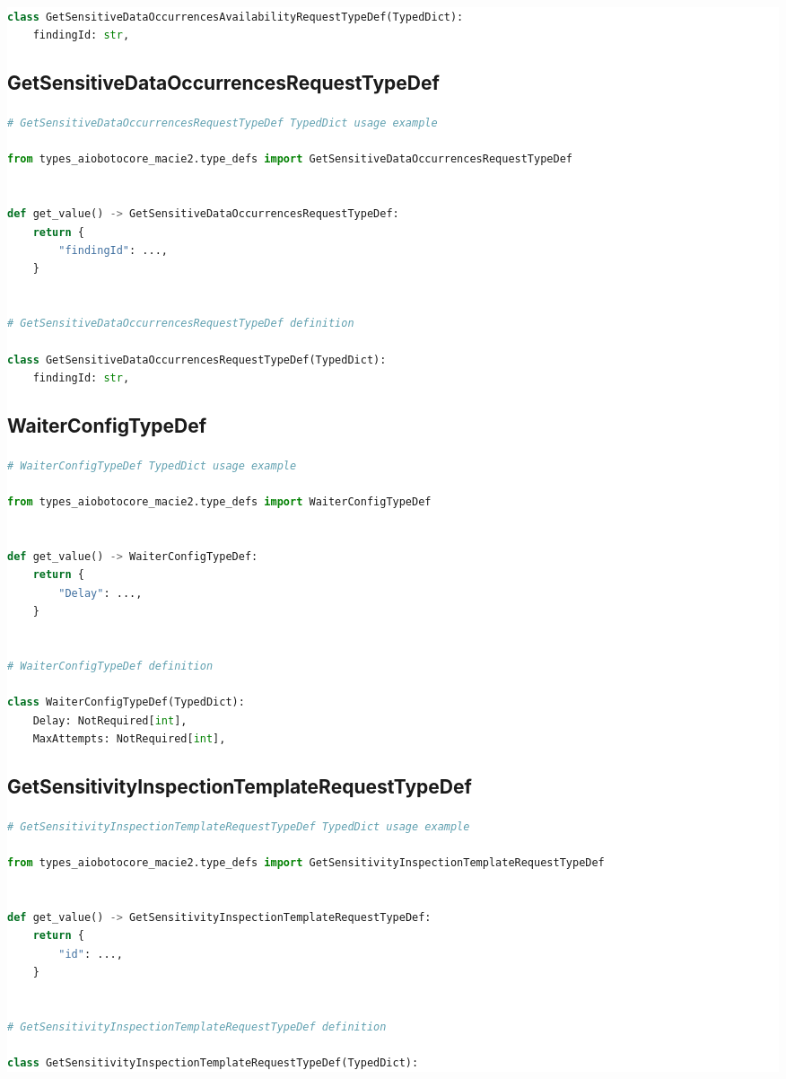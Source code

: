 ```python
class GetSensitiveDataOccurrencesAvailabilityRequestTypeDef(TypedDict):
    findingId: str,
```


## GetSensitiveDataOccurrencesRequestTypeDef

```python
# GetSensitiveDataOccurrencesRequestTypeDef TypedDict usage example

from types_aiobotocore_macie2.type_defs import GetSensitiveDataOccurrencesRequestTypeDef


def get_value() -> GetSensitiveDataOccurrencesRequestTypeDef:
    return {
        "findingId": ...,
    }


# GetSensitiveDataOccurrencesRequestTypeDef definition

class GetSensitiveDataOccurrencesRequestTypeDef(TypedDict):
    findingId: str,
```


## WaiterConfigTypeDef

```python
# WaiterConfigTypeDef TypedDict usage example

from types_aiobotocore_macie2.type_defs import WaiterConfigTypeDef


def get_value() -> WaiterConfigTypeDef:
    return {
        "Delay": ...,
    }


# WaiterConfigTypeDef definition

class WaiterConfigTypeDef(TypedDict):
    Delay: NotRequired[int],
    MaxAttempts: NotRequired[int],
```


## GetSensitivityInspectionTemplateRequestTypeDef

```python
# GetSensitivityInspectionTemplateRequestTypeDef TypedDict usage example

from types_aiobotocore_macie2.type_defs import GetSensitivityInspectionTemplateRequestTypeDef


def get_value() -> GetSensitivityInspectionTemplateRequestTypeDef:
    return {
        "id": ...,
    }


# GetSensitivityInspectionTemplateRequestTypeDef definition

class GetSensitivityInspectionTemplateRequestTypeDef(TypedDict):
```